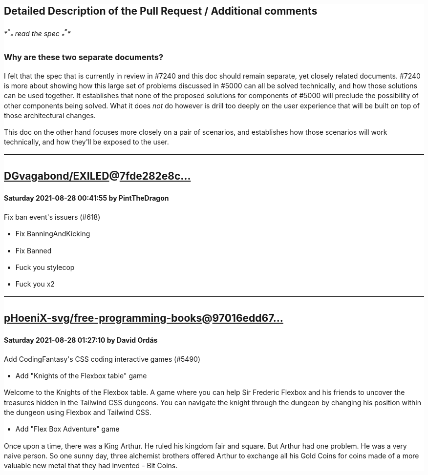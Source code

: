 ## Detailed Description of the Pull Request / Additional comments
_\*<sup>\*</sup><sub>\*</sub> read the spec  <sub>\*</sub><sup>\*</sup>\*_

### Why are these two separate documents?

I felt that the spec that is currently in review in #7240 and this doc should remain separate, yet closely related documents. #7240 is more about showing how this large set of problems discussed in #5000 can all be solved technically, and how those solutions can be used together. It establishes that none of the proposed solutions for components of #5000 will preclude the possibility of other components being solved. What it does _not_ do however is drill too deeply on the user experience that will be built on top of those architectural changes. 

This doc on the other hand focuses more closely on a pair of scenarios, and establishes how those scenarios will work technically, and how they'll be exposed to the user.

---
## [DGvagabond/EXILED](https://github.com/DGvagabond/EXILED)@[7fde282e8c...](https://github.com/DGvagabond/EXILED/commit/7fde282e8cd51da271c754ec68e487dda11af816)
#### Saturday 2021-08-28 00:41:55 by PintTheDragon

Fix ban event's issuers (#618)

* Fix BanningAndKicking

* Fix Banned

* Fuck you stylecop

* Fuck you x2

---
## [pHoeniX-svg/free-programming-books](https://github.com/pHoeniX-svg/free-programming-books)@[97016edd67...](https://github.com/pHoeniX-svg/free-programming-books/commit/97016edd6791285128758dd91904b343d1f3b0fd)
#### Saturday 2021-08-28 01:27:10 by David Ordás

Add CodingFantasy's CSS coding interactive games (#5490)

* Add "Knights of the Flexbox table" game

Welcome to the Knights of the Flexbox table. A game where you can help Sir Frederic Flexbox and his friends to uncover the treasures hidden in the Tailwind CSS dungeons.
You can navigate the knight through the dungeon by changing his position within the dungeon using Flexbox and Tailwind CSS.

* Add "Flex Box Adventure" game

Once upon a time, there was a King Arthur. He ruled his kingdom fair and square. But Arthur had one problem. He was a very naive person. So one sunny day, three alchemist brothers offered Arthur to exchange all his Gold Coins for coins made of a more valuable new metal that they had invented - Bit Coins.
